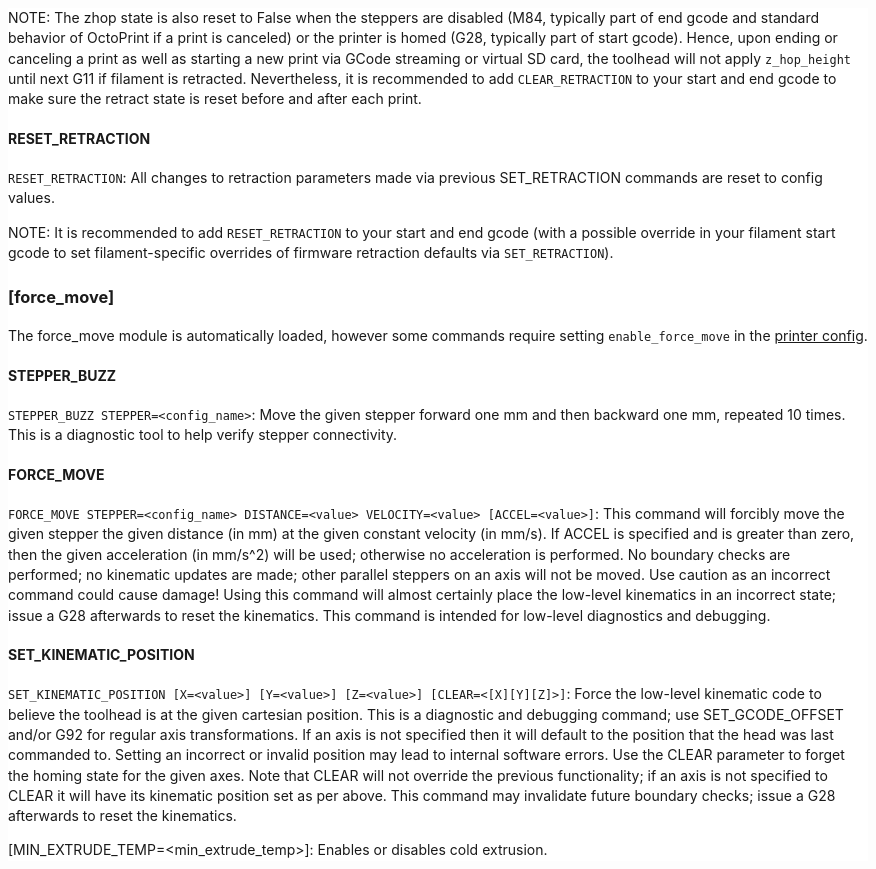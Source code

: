 NOTE: The zhop state is also reset to False when the steppers are disabled (M84,
typically part of end gcode and standard behavior of OctoPrint if a print is
canceled) or the printer is homed (G28, typically part of start gcode). Hence,
upon ending or canceling a print as well as starting a new print via GCode
streaming or virtual SD card, the toolhead will not apply `z_hop_height` until
next G11 if filament is retracted.
Nevertheless, it is recommended to add `CLEAR_RETRACTION` to your start and end
gcode to make sure the retract state is reset before and after each print.

#### RESET_RETRACTION
`RESET_RETRACTION`: All changes to retraction parameters made via previous
SET_RETRACTION commands are reset to config values.

NOTE: It is recommended to add `RESET_RETRACTION` to your start and end gcode
(with a possible override in your filament start gcode to set filament-specific
overrides of firmware retraction defaults via `SET_RETRACTION`).

### [force_move]

The force_move module is automatically loaded, however some commands
require setting `enable_force_move` in the
[printer config](Config_Reference.md#force_move).

#### STEPPER_BUZZ
`STEPPER_BUZZ STEPPER=<config_name>`: Move the given stepper forward
one mm and then backward one mm, repeated 10 times. This is a
diagnostic tool to help verify stepper connectivity.

#### FORCE_MOVE
`FORCE_MOVE STEPPER=<config_name> DISTANCE=<value> VELOCITY=<value>
[ACCEL=<value>]`: This command will forcibly move the given stepper
the given distance (in mm) at the given constant velocity (in mm/s).
If ACCEL is specified and is greater than zero, then the given
acceleration (in mm/s^2) will be used; otherwise no acceleration is
performed. No boundary checks are performed; no kinematic updates are
made; other parallel steppers on an axis will not be moved. Use
caution as an incorrect command could cause damage! Using this command
will almost certainly place the low-level kinematics in an incorrect
state; issue a G28 afterwards to reset the kinematics. This command is
intended for low-level diagnostics and debugging.

#### SET_KINEMATIC_POSITION
`SET_KINEMATIC_POSITION [X=<value>] [Y=<value>] [Z=<value>]
[CLEAR=<[X][Y][Z]>]`: Force the low-level kinematic code to believe the
toolhead is at the given cartesian position. This is a diagnostic and
debugging command; use SET_GCODE_OFFSET and/or G92 for regular axis
transformations. If an axis is not specified then it will default to the
position that the head was last commanded to. Setting an incorrect or
invalid position may lead to internal software errors. Use the CLEAR
parameter to forget the homing state for the given axes. Note that CLEAR
will not override the previous functionality; if an axis is not specified
to CLEAR it will have its kinematic position set as per above. This
command may invalidate future boundary checks; issue a G28 afterwards to
reset the kinematics.


[MIN_EXTRUDE_TEMP=<min_extrude_temp>]: Enables or disables cold extrusion.